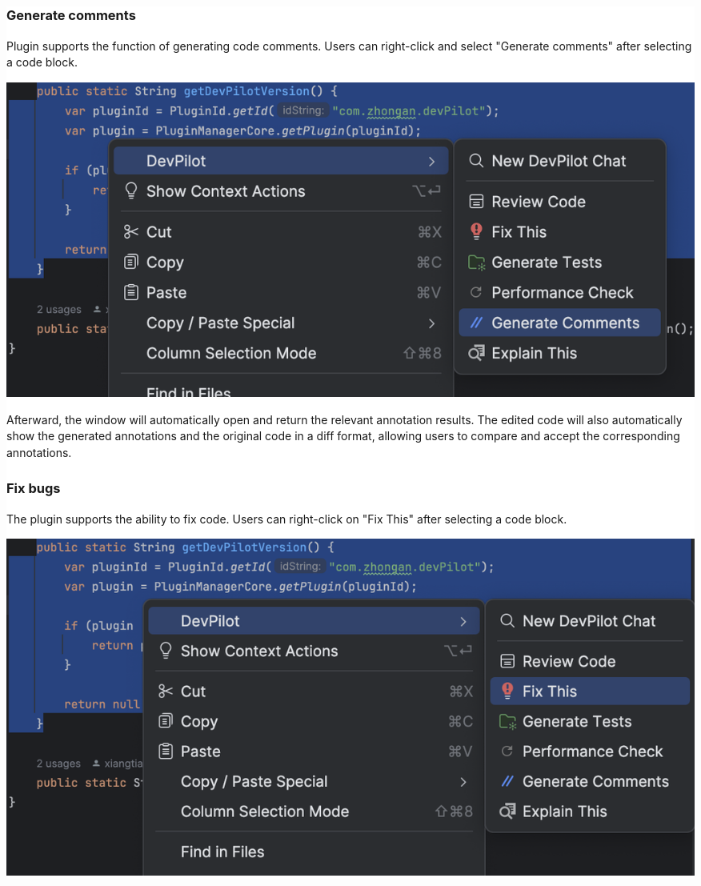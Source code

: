 ### Generate comments

Plugin supports the function of generating code comments. Users can right-click and select "Generate comments" after selecting a code block.

![menu gen comments](doc/images/screenshot/en/menu_gen_comments.png)

Afterward, the window will automatically open and return the relevant annotation results. The edited code will also automatically show the generated annotations and the original code in a diff format, allowing users to compare and accept the corresponding annotations.

### Fix bugs

The plugin supports the ability to fix code. Users can right-click on "Fix This" after selecting a code block.

![menu fix bug](doc/images/screenshot/en/menu_fix_bug.png)
